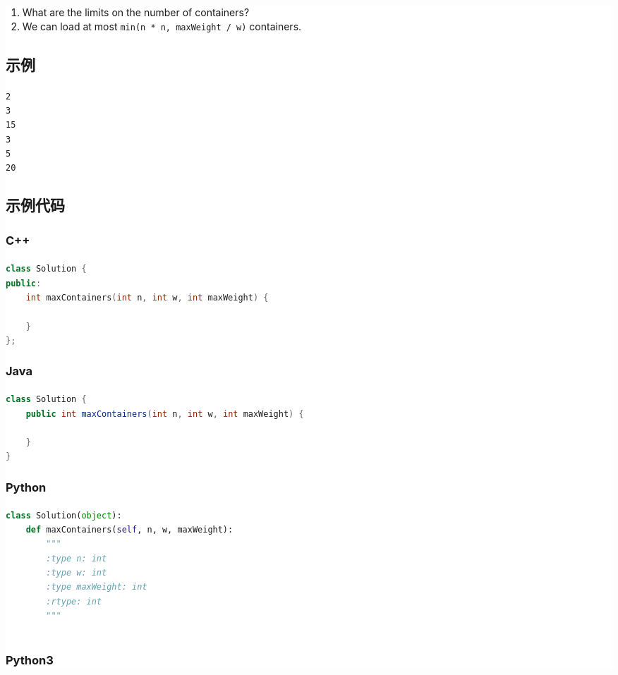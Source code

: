 1. What are the limits on the number of containers?
2. We can load at most <code>min(n * n, maxWeight / w)</code> containers.

## 示例

```
2
3
15
3
5
20
```

## 示例代码

### C++

```cpp
class Solution {
public:
    int maxContainers(int n, int w, int maxWeight) {
        
    }
};
```

### Java

```java
class Solution {
    public int maxContainers(int n, int w, int maxWeight) {
        
    }
}
```

### Python

```python
class Solution(object):
    def maxContainers(self, n, w, maxWeight):
        """
        :type n: int
        :type w: int
        :type maxWeight: int
        :rtype: int
        """
        
```

### Python3
